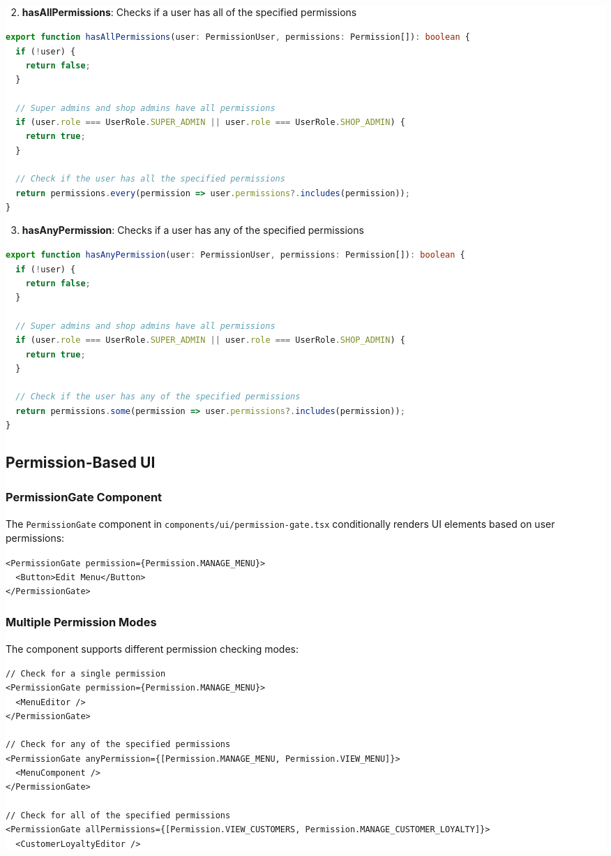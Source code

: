 2. **hasAllPermissions**: Checks if a user has all of the specified permissions

```typescript
export function hasAllPermissions(user: PermissionUser, permissions: Permission[]): boolean {
  if (!user) {
    return false;
  }

  // Super admins and shop admins have all permissions
  if (user.role === UserRole.SUPER_ADMIN || user.role === UserRole.SHOP_ADMIN) {
    return true;
  }

  // Check if the user has all the specified permissions
  return permissions.every(permission => user.permissions?.includes(permission));
}
```

3. **hasAnyPermission**: Checks if a user has any of the specified permissions

```typescript
export function hasAnyPermission(user: PermissionUser, permissions: Permission[]): boolean {
  if (!user) {
    return false;
  }

  // Super admins and shop admins have all permissions
  if (user.role === UserRole.SUPER_ADMIN || user.role === UserRole.SHOP_ADMIN) {
    return true;
  }

  // Check if the user has any of the specified permissions
  return permissions.some(permission => user.permissions?.includes(permission));
}
```

## Permission-Based UI

### PermissionGate Component

The `PermissionGate` component in `components/ui/permission-gate.tsx` conditionally renders UI elements based on user permissions:

```tsx
<PermissionGate permission={Permission.MANAGE_MENU}>
  <Button>Edit Menu</Button>
</PermissionGate>
```

### Multiple Permission Modes

The component supports different permission checking modes:

```tsx
// Check for a single permission
<PermissionGate permission={Permission.MANAGE_MENU}>
  <MenuEditor />
</PermissionGate>

// Check for any of the specified permissions
<PermissionGate anyPermission={[Permission.MANAGE_MENU, Permission.VIEW_MENU]}>
  <MenuComponent />
</PermissionGate>

// Check for all of the specified permissions
<PermissionGate allPermissions={[Permission.VIEW_CUSTOMERS, Permission.MANAGE_CUSTOMER_LOYALTY]}>
  <CustomerLoyaltyEditor />
```

  [UserRole.SUPER_ADMIN]: Object.values(Permission),
  [UserRole.SHOP_ADMIN]: Object.values(Permission),
  [UserRole.SHOP_STAFF]: [
  [UserRole.CUSTOMER]: [],
  [UserRole.SUPER_ADMIN]: Object.values(Permission),
  [UserRole.SHOP_ADMIN]: Object.values(Permission),
  [UserRole.SHOP_STAFF]: [
  [UserRole.CUSTOMER]: [],